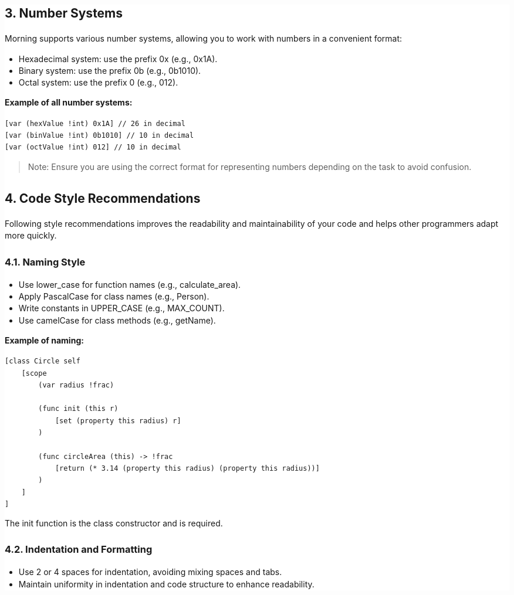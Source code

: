 ## 3. Number Systems

Morning supports various number systems, allowing you to work with numbers in a convenient format:

- Hexadecimal system: use the prefix 0x (e.g., 0x1A).
- Binary system: use the prefix 0b (e.g., 0b1010).
- Octal system: use the prefix 0 (e.g., 012).

**Example of all number systems:**

```
[var (hexValue !int) 0x1A] // 26 in decimal
[var (binValue !int) 0b1010] // 10 in decimal
[var (octValue !int) 012] // 10 in decimal
```

> Note: Ensure you are using the correct format for representing numbers depending on the task to avoid confusion.

## 4. Code Style Recommendations

Following style recommendations improves the readability and maintainability of your code and helps other programmers adapt more quickly.

### 4.1. Naming Style

- Use lower_case for function names (e.g., calculate_area).
- Apply PascalCase for class names (e.g., Person).
- Write constants in UPPER_CASE (e.g., MAX_COUNT).
- Use camelCase for class methods (e.g., getName).

**Example of naming:**

```
[class Circle self
    [scope
        (var radius !frac)

        (func init (this r)
            [set (property this radius) r]
        )

        (func circleArea (this) -> !frac
            [return (* 3.14 (property this radius) (property this radius))]
        )
    ]
]
```

The init function is the class constructor and is required.

### 4.2. Indentation and Formatting

- Use 2 or 4 spaces for indentation, avoiding mixing spaces and tabs.
- Maintain uniformity in indentation and code structure to enhance readability.

